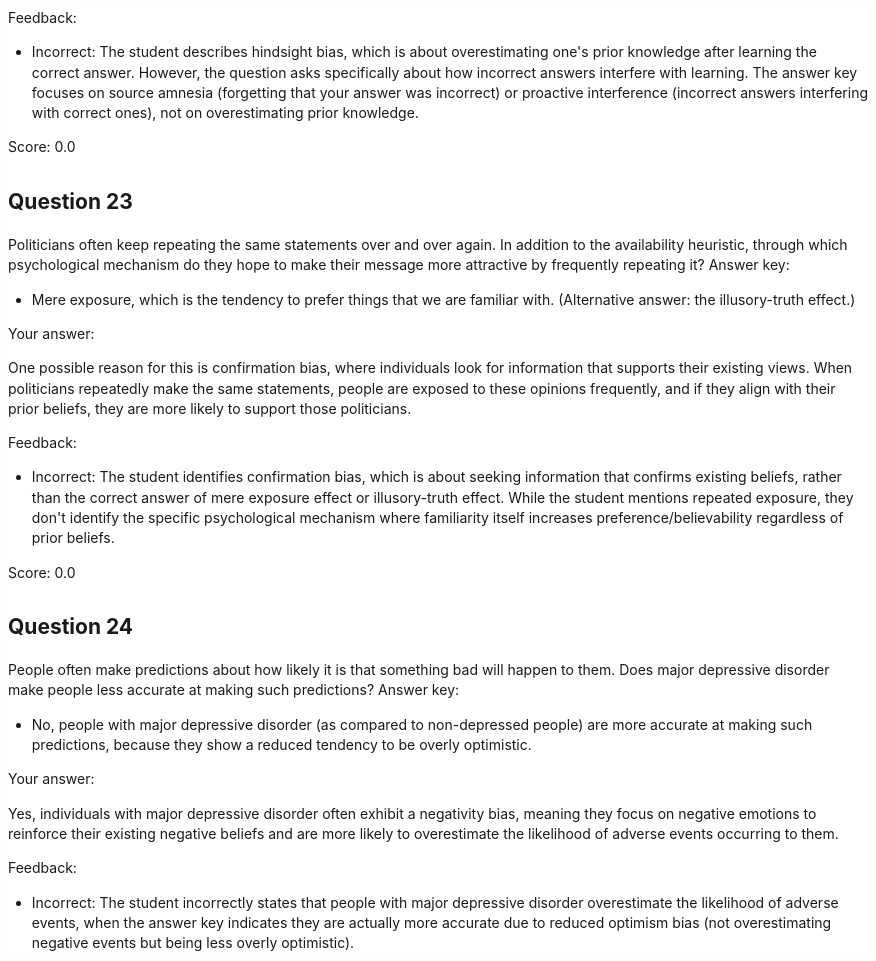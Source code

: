 Feedback:

- Incorrect: The student describes hindsight bias, which is about overestimating one's prior knowledge after learning the correct answer. However, the question asks specifically about how incorrect answers interfere with learning. The answer key focuses on source amnesia (forgetting that your answer was incorrect) or proactive interference (incorrect answers interfering with correct ones), not on overestimating prior knowledge.

Score: 0.0

## Question 23
            
Politicians often keep repeating the same statements over and over again. In addition to the availability heuristic, through which psychological mechanism do they hope to make their message more attractive by frequently repeating it?
Answer key:

- Mere exposure, which is the tendency to prefer things that we are familiar with. (Alternative answer: the illusory-truth effect.)

Your answer:

One possible reason for this is confirmation bias, where individuals look for information that supports their existing views. When politicians repeatedly make the same statements, people are exposed to these opinions frequently, and if they align with their prior beliefs, they are more likely to support those politicians.

Feedback:

- Incorrect: The student identifies confirmation bias, which is about seeking information that confirms existing beliefs, rather than the correct answer of mere exposure effect or illusory-truth effect. While the student mentions repeated exposure, they don't identify the specific psychological mechanism where familiarity itself increases preference/believability regardless of prior beliefs.

Score: 0.0

## Question 24
            
People often make predictions about how likely it is that something bad will happen to them. Does major depressive disorder make people less accurate at making such predictions?
Answer key:

- No, people with major depressive disorder (as compared to non-depressed people) are more accurate at making such predictions, because they show a reduced tendency to be overly optimistic.

Your answer:

Yes, individuals with major depressive disorder often exhibit a negativity bias, meaning they focus on negative emotions to reinforce their existing negative beliefs and are more likely to overestimate the likelihood of adverse events occurring to them.

Feedback:

- Incorrect: The student incorrectly states that people with major depressive disorder overestimate the likelihood of adverse events, when the answer key indicates they are actually more accurate due to reduced optimism bias (not overestimating negative events but being less overly optimistic).
